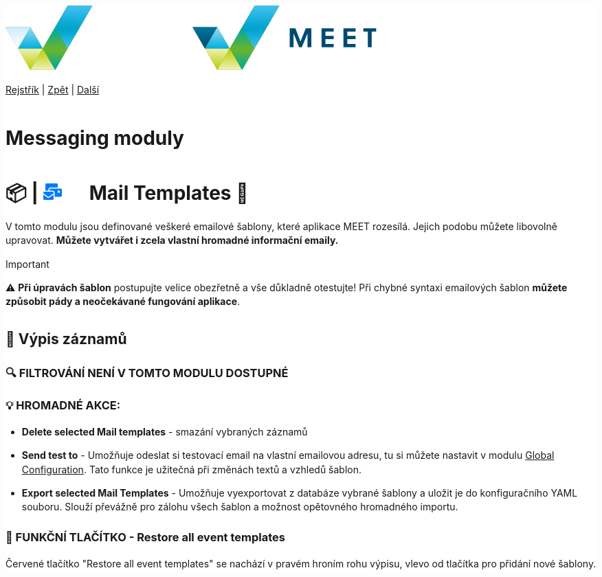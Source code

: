 [![MEET](../../_data/MEET_H_04.svg#gh-dark-mode-only "MEET")](../../README.md#gh-dark-mode-only)
[![MEET](../../_data/MEET_H_03.svg#gh-light-mode-only "MEET")](../../README.md#gh-light-mode-only)

[Rejstřík](../README.md) | [Zpět](0008.md) | [Další](0010.md)


# Messaging moduly

# 📦 |&nbsp;![Mail Templates](../../_data/09.svg#gh-light-mode-only) ![Mail Templates](../../_data/dark/09.svg#gh-dark-mode-only) Mail Templates  <a id='_1'></a>🔧
V tomto modulu jsou definované veškeré emailové šablony, které aplikace MEET rozesílá. Jejich podobu můžete libovolně upravovat. **Můžete vytvářet i zcela vlastní hromadné informační emaily.**

> [!IMPORTANT]  
> ⚠️ **Při úpravách šablon** postupujte velice obezřetně a vše důkladně otestujte! Při chybné syntaxi emailových šablon **můžete způsobit pády a neočekávané fungování aplikace**.


## 📄 Výpis záznamů

### 🔍 FILTROVÁNÍ NENÍ V TOMTO MODULU DOSTUPNÉ

### 💡 HROMADNÉ AKCE:

- **Delete selected Mail templates** - smazání vybraných záznamů

- **Send test to** - Umožňuje odeslat si testovací email na vlastní emailovou adresu, tu si můžete nastavit v modulu [Global Configuration](0010.md). Tato funkce je užitečná při změnách textů a vzhledů šablon.

- **Export selected Mail Templates** - Umožňuje vyexportovat z databáze vybrané šablony a uložit je do konfiguračního YAML souboru. Slouží převážně pro zálohu všech šablon a možnost opětovného hromadného importu.

### 💎 FUNKČNÍ TLAČÍTKO - Restore all event templates

Červené tlačítko "Restore all event templates" se nachází v pravém hroním rohu výpisu, vlevo od tlačítka pro přidání nové šablony. 
